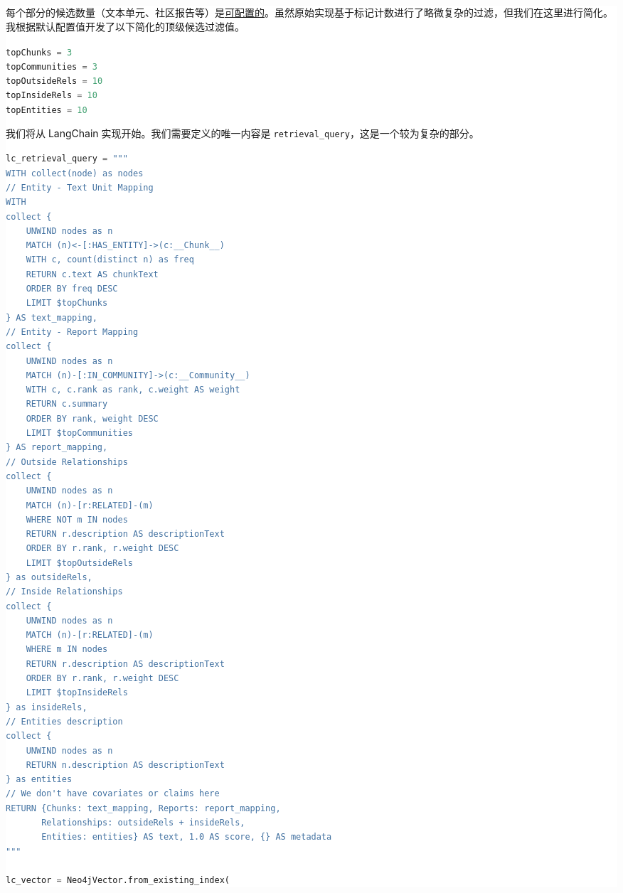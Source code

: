 每个部分的候选数量（文本单元、社区报告等）是[可配置的](https://microsoft.github.io/graphrag/posts/query/notebooks/local_search_nb/)。虽然原始实现基于标记计数进行了略微复杂的过滤，但我们在这里进行简化。我根据默认配置值开发了以下简化的顶级候选过滤值。

```py
topChunks = 3
topCommunities = 3
topOutsideRels = 10
topInsideRels = 10
topEntities = 10
```

我们将从 LangChain 实现开始。我们需要定义的唯一内容是 `retrieval_query`，这是一个较为复杂的部分。

```py
lc_retrieval_query = """
WITH collect(node) as nodes
// Entity - Text Unit Mapping
WITH
collect {
    UNWIND nodes as n
    MATCH (n)<-[:HAS_ENTITY]->(c:__Chunk__)
    WITH c, count(distinct n) as freq
    RETURN c.text AS chunkText
    ORDER BY freq DESC
    LIMIT $topChunks
} AS text_mapping,
// Entity - Report Mapping
collect {
    UNWIND nodes as n
    MATCH (n)-[:IN_COMMUNITY]->(c:__Community__)
    WITH c, c.rank as rank, c.weight AS weight
    RETURN c.summary 
    ORDER BY rank, weight DESC
    LIMIT $topCommunities
} AS report_mapping,
// Outside Relationships 
collect {
    UNWIND nodes as n
    MATCH (n)-[r:RELATED]-(m) 
    WHERE NOT m IN nodes
    RETURN r.description AS descriptionText
    ORDER BY r.rank, r.weight DESC 
    LIMIT $topOutsideRels
} as outsideRels,
// Inside Relationships 
collect {
    UNWIND nodes as n
    MATCH (n)-[r:RELATED]-(m) 
    WHERE m IN nodes
    RETURN r.description AS descriptionText
    ORDER BY r.rank, r.weight DESC 
    LIMIT $topInsideRels
} as insideRels,
// Entities description
collect {
    UNWIND nodes as n
    RETURN n.description AS descriptionText
} as entities
// We don't have covariates or claims here
RETURN {Chunks: text_mapping, Reports: report_mapping, 
       Relationships: outsideRels + insideRels, 
       Entities: entities} AS text, 1.0 AS score, {} AS metadata
"""

lc_vector = Neo4jVector.from_existing_index(
```